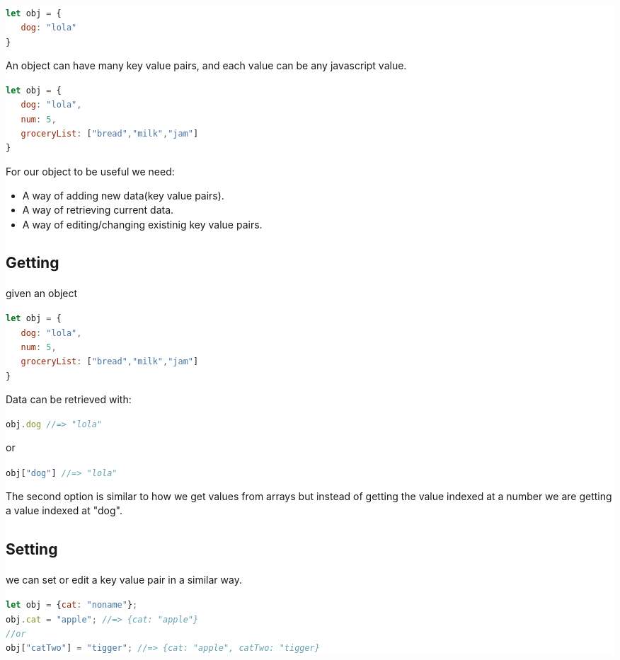 ```javascript
let obj = {
   dog: "lola"
}
```

An object can have many key value pairs, and each value can be any javascript value.

```javascript
let obj = {
   dog: "lola",
   num: 5,
   groceryList: ["bread","milk","jam"]
}
```

For our object to be useful we need:  
- A way of adding new data(key value pairs).  
- A way of retrieving current data.
- A way of editing/changing existinig key value pairs.

## Getting

given an object  

```javascript
let obj = {
   dog: "lola",
   num: 5,
   groceryList: ["bread","milk","jam"]
}
```

Data can be retrieved with:

```javascript
obj.dog //=> "lola"
```

or

```javascript
obj["dog"] //=> "lola"
```

The second option is similar to how we get values from arrays but instead of getting the value indexed at a number we are getting a value indexed at "dog".

## Setting
we can set or edit a key value pair in a similar way.

```javascript
let obj = {cat: "noname"};
obj.cat = "apple"; //=> {cat: "apple"}
//or
obj["catTwo"] = "tigger"; //=> {cat: "apple", catTwo: "tigger}
```
